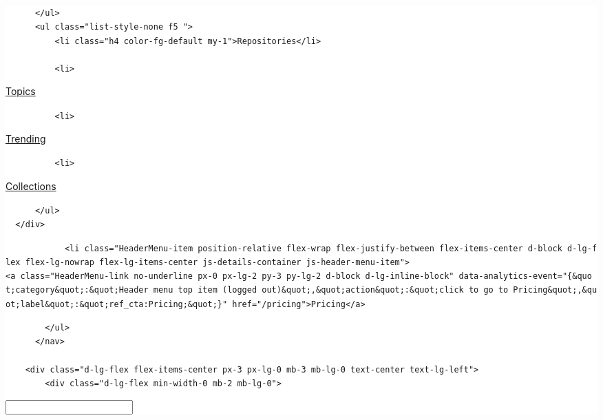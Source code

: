     
</a></li>

          </ul>
          <ul class="list-style-none f5 ">
              <li class="h4 color-fg-default my-1">Repositories</li>

              <li>
  <a class="HeaderMenu-dropdown-link lh-condensed d-block no-underline position-relative py-2 Link--secondary" data-analytics-event="{&quot;category&quot;:&quot;Header dropdown (logged out), Open Source&quot;,&quot;action&quot;:&quot;click to go to Topics&quot;,&quot;label&quot;:&quot;ref_cta:Topics;&quot;}" href="/topics">
      Topics

    
</a></li>

              <li>
  <a class="HeaderMenu-dropdown-link lh-condensed d-block no-underline position-relative py-2 Link--secondary" data-analytics-event="{&quot;category&quot;:&quot;Header dropdown (logged out), Open Source&quot;,&quot;action&quot;:&quot;click to go to Trending&quot;,&quot;label&quot;:&quot;ref_cta:Trending;&quot;}" href="/trending">
      Trending

    
</a></li>

              <li>
  <a class="HeaderMenu-dropdown-link lh-condensed d-block no-underline position-relative py-2 Link--secondary" data-analytics-event="{&quot;category&quot;:&quot;Header dropdown (logged out), Open Source&quot;,&quot;action&quot;:&quot;click to go to Collections&quot;,&quot;label&quot;:&quot;ref_cta:Collections;&quot;}" href="/collections">
      Collections

    
</a></li>

          </ul>
      </div>
</li>


                <li class="HeaderMenu-item position-relative flex-wrap flex-justify-between flex-items-center d-block d-lg-flex flex-lg-nowrap flex-lg-items-center js-details-container js-header-menu-item">
    <a class="HeaderMenu-link no-underline px-0 px-lg-2 py-3 py-lg-2 d-block d-lg-inline-block" data-analytics-event="{&quot;category&quot;:&quot;Header menu top item (logged out)&quot;,&quot;action&quot;:&quot;click to go to Pricing&quot;,&quot;label&quot;:&quot;ref_cta:Pricing;&quot;}" href="/pricing">Pricing</a>
</li>

            </ul>
          </nav>

        <div class="d-lg-flex flex-items-center px-3 px-lg-0 mb-3 mb-lg-0 text-center text-lg-left">
            <div class="d-lg-flex min-width-0 mb-2 mb-lg-0">
              



<div class="header-search flex-auto position-relative js-site-search flex-self-stretch flex-md-self-auto mb-3 mb-md-0 mr-0 mr-md-3 scoped-search site-scoped-search js-jump-to"
>
  <div class="position-relative">
    <!-- '"` --><!-- </textarea></xmp> --></option></form><form class="js-site-search-form" role="search" aria-label="Site" data-scope-type="Repository" data-scope-id="146441337" data-scoped-search-url="/StevenMMortimer/modernr/search" data-owner-scoped-search-url="/users/StevenMMortimer/search" data-unscoped-search-url="/search" data-turbo="false" action="/StevenMMortimer/modernr/search" accept-charset="UTF-8" method="get">
      <label class="form-control header-search-wrapper input-sm p-0 js-chromeless-input-container header-search-wrapper-jump-to position-relative d-flex flex-justify-between flex-items-center">
        <input type="text"
          class="form-control js-site-search-focus header-search-input jump-to-field js-jump-to-field js-site-search-field is-clearable"